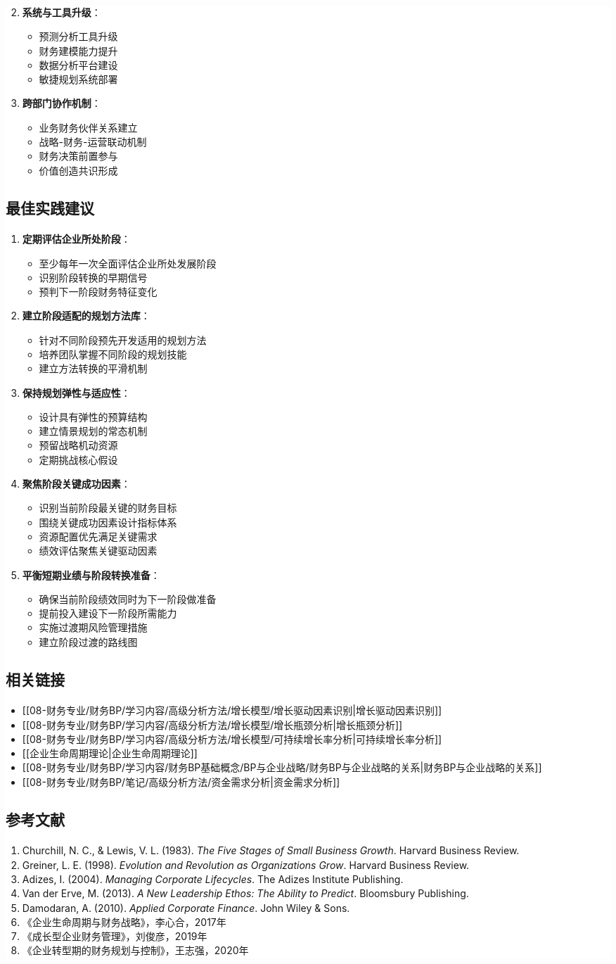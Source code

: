 2. **系统与工具升级**：
   - 预测分析工具升级
   - 财务建模能力提升
   - 数据分析平台建设
   - 敏捷规划系统部署

3. **跨部门协作机制**：
   - 业务财务伙伴关系建立
   - 战略-财务-运营联动机制
   - 财务决策前置参与
   - 价值创造共识形成

## 最佳实践建议

1. **定期评估企业所处阶段**：
   - 至少每年一次全面评估企业所处发展阶段
   - 识别阶段转换的早期信号
   - 预判下一阶段财务特征变化

2. **建立阶段适配的规划方法库**：
   - 针对不同阶段预先开发适用的规划方法
   - 培养团队掌握不同阶段的规划技能
   - 建立方法转换的平滑机制

3. **保持规划弹性与适应性**：
   - 设计具有弹性的预算结构
   - 建立情景规划的常态机制
   - 预留战略机动资源
   - 定期挑战核心假设

4. **聚焦阶段关键成功因素**：
   - 识别当前阶段最关键的财务目标
   - 围绕关键成功因素设计指标体系
   - 资源配置优先满足关键需求
   - 绩效评估聚焦关键驱动因素

5. **平衡短期业绩与阶段转换准备**：
   - 确保当前阶段绩效同时为下一阶段做准备
   - 提前投入建设下一阶段所需能力
   - 实施过渡期风险管理措施
   - 建立阶段过渡的路线图

## 相关链接
- [[08-财务专业/财务BP/学习内容/高级分析方法/增长模型/增长驱动因素识别\|增长驱动因素识别]]
- [[08-财务专业/财务BP/学习内容/高级分析方法/增长模型/增长瓶颈分析\|增长瓶颈分析]]
- [[08-财务专业/财务BP/学习内容/高级分析方法/增长模型/可持续增长率分析\|可持续增长率分析]]
- [[企业生命周期理论\|企业生命周期理论]]
- [[08-财务专业/财务BP/学习内容/财务BP基础概念/BP与企业战略/财务BP与企业战略的关系\|财务BP与企业战略的关系]]
- [[08-财务专业/财务BP/笔记/高级分析方法/资金需求分析\|资金需求分析]]

## 参考文献
1. Churchill, N. C., & Lewis, V. L. (1983). *The Five Stages of Small Business Growth*. Harvard Business Review.
2. Greiner, L. E. (1998). *Evolution and Revolution as Organizations Grow*. Harvard Business Review.
3. Adizes, I. (2004). *Managing Corporate Lifecycles*. The Adizes Institute Publishing.
4. Van der Erve, M. (2013). *A New Leadership Ethos: The Ability to Predict*. Bloomsbury Publishing.
5. Damodaran, A. (2010). *Applied Corporate Finance*. John Wiley & Sons.
6. 《企业生命周期与财务战略》，李心合，2017年
7. 《成长型企业财务管理》，刘俊彦，2019年
8. 《企业转型期的财务规划与控制》，王志强，2020年 